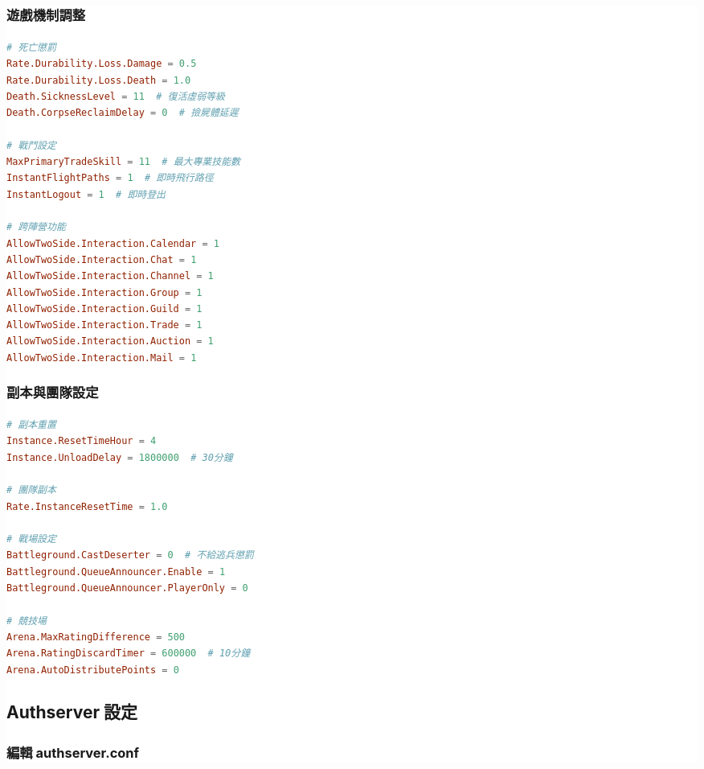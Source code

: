 ```conf
```

### 遊戲機制調整

```conf
# 死亡懲罰
Rate.Durability.Loss.Damage = 0.5
Rate.Durability.Loss.Death = 1.0
Death.SicknessLevel = 11  # 復活虛弱等級
Death.CorpseReclaimDelay = 0  # 撿屍體延遲

# 戰鬥設定
MaxPrimaryTradeSkill = 11  # 最大專業技能數
InstantFlightPaths = 1  # 即時飛行路徑
InstantLogout = 1  # 即時登出

# 跨陣營功能
AllowTwoSide.Interaction.Calendar = 1
AllowTwoSide.Interaction.Chat = 1
AllowTwoSide.Interaction.Channel = 1
AllowTwoSide.Interaction.Group = 1
AllowTwoSide.Interaction.Guild = 1
AllowTwoSide.Interaction.Trade = 1
AllowTwoSide.Interaction.Auction = 1
AllowTwoSide.Interaction.Mail = 1
```

### 副本與團隊設定

```conf
# 副本重置
Instance.ResetTimeHour = 4
Instance.UnloadDelay = 1800000  # 30分鐘

# 團隊副本
Rate.InstanceResetTime = 1.0

# 戰場設定
Battleground.CastDeserter = 0  # 不給逃兵懲罰
Battleground.QueueAnnouncer.Enable = 1
Battleground.QueueAnnouncer.PlayerOnly = 0

# 競技場
Arena.MaxRatingDifference = 500
Arena.RatingDiscardTimer = 600000  # 10分鐘
Arena.AutoDistributePoints = 0
```

## Authserver 設定

### 編輯 authserver.conf

